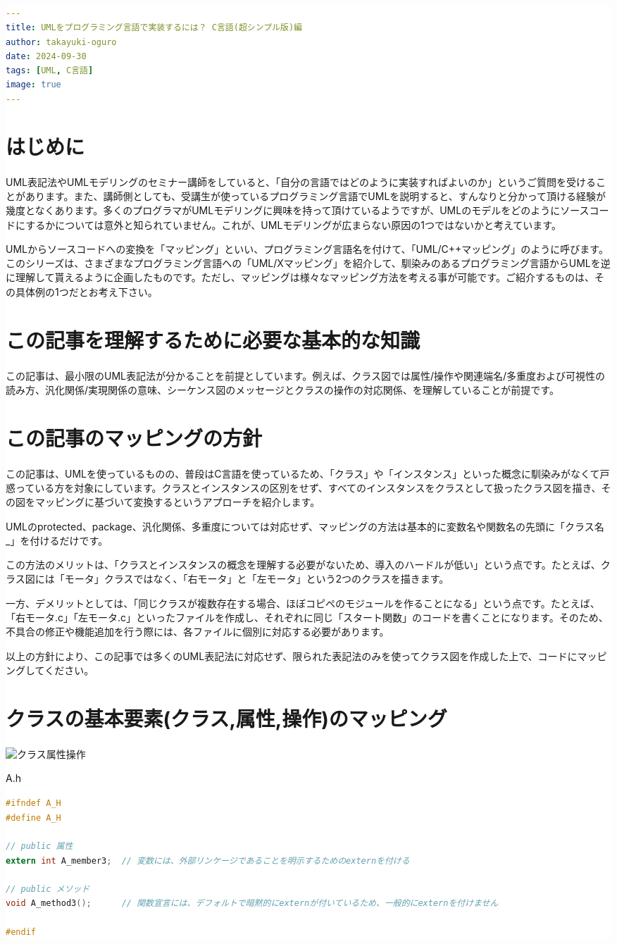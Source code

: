 ```yaml
---
title: UMLをプログラミング言語で実装するには？ C言語(超シンプル版)編
author: takayuki-oguro
date: 2024-09-30
tags: [UML, C言語]
image: true
---
```


# はじめに

UML表記法やUMLモデリングのセミナー講師をしていると、「自分の言語ではどのように実装すればよいのか」というご質問を受けることがあります。また、講師側としても、受講生が使っているプログラミング言語でUMLを説明すると、すんなりと分かって頂ける経験が幾度となくあります。多くのプログラマがUMLモデリングに興味を持って頂けているようですが、UMLのモデルをどのようにソースコードにするかについては意外と知られていません。これが、UMLモデリングが広まらない原因の1つではないかと考えています。

UMLからソースコードへの変換を「マッピング」といい、プログラミング言語名を付けて、「UML/C++マッピング」のように呼びます。このシリーズは、さまざまなプログラミング言語への「UML/Xマッピング」を紹介して、馴染みのあるプログラミング言語からUMLを逆に理解して貰えるように企画したものです。ただし、マッピングは様々なマッピング方法を考える事が可能です。ご紹介するものは、その具体例の1つだとお考え下さい。

# この記事を理解するために必要な基本的な知識

この記事は、最小限のUML表記法が分かることを前提としています。例えば、クラス図では属性/操作や関連端名/多重度および可視性の読み方、汎化関係/実現関係の意味、シーケンス図のメッセージとクラスの操作の対応関係、を理解していることが前提です。

# この記事のマッピングの方針

この記事は、UMLを使っているものの、普段はC言語を使っているため、「クラス」や「インスタンス」といった概念に馴染みがなくて戸惑っている方を対象にしています。クラスとインスタンスの区別をせず、すべてのインスタンスをクラスとして扱ったクラス図を描き、その図をマッピングに基づいて変換するというアプローチを紹介します。

UMLのprotected、package、汎化関係、多重度については対応せず、マッピングの方法は基本的に変数名や関数名の先頭に「クラス名_」を付けるだけです。

この方法のメリットは、「クラスとインスタンスの概念を理解する必要がないため、導入のハードルが低い」という点です。たとえば、クラス図には「モータ」クラスではなく、「右モータ」と「左モータ」という2つのクラスを描きます。

一方、デメリットとしては、「同じクラスが複数存在する場合、ほぼコピペのモジュールを作ることになる」という点です。たとえば、「右モータ.c」「左モータ.c」といったファイルを作成し、それぞれに同じ「スタート関数」のコードを書くことになります。そのため、不具合の修正や機能追加を行う際には、各ファイルに個別に対応する必要があります。

以上の方針により、この記事では多くのUML表記法に対応せず、限られた表記法のみを使ってクラス図を作成した上で、コードにマッピングしてください。

# クラスの基本要素(クラス,属性,操作)のマッピング

![クラス属性操作](/img/blogs/2024/uml-x-mapping/01_classattmethod.png)

A.h
```c
#ifndef A_H
#define A_H

// public 属性
extern int A_member3;  // 変数には、外部リンケージであることを明示するためのexternを付ける

// public メソッド
void A_method3();      // 関数宣言には、デフォルトで暗黙的にexternが付いているため、一般的にexternを付けません

#endif
```
